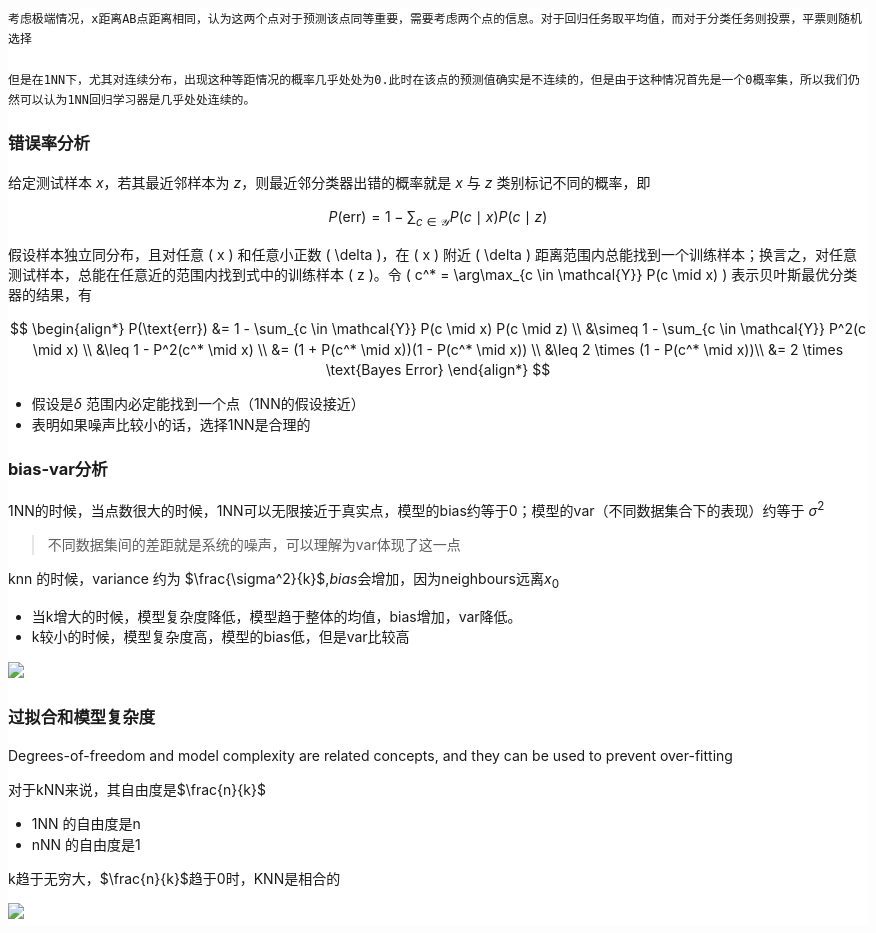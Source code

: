 	考虑极端情况，x距离AB点距离相同，认为这两个点对于预测该点同等重要，需要考虑两个点的信息。对于回归任务取平均值，而对于分类任务则投票，平票则随机选择

	但是在1NN下，尤其对连续分布，出现这种等距情况的概率几乎处处为0.此时在该点的预测值确实是不连续的，但是由于这种情况首先是一个0概率集，所以我们仍然可以认为1NN回归学习器是几乎处处连续的。

### 错误率分析

给定测试样本 $x$，若其最近邻样本为 $z$，则最近邻分类器出错的概率就是 $x$ 与 $z$ 类别标记不同的概率，即

$$
P(\text{err}) = 1 - \sum_{c \in \mathcal{Y}} P(c \mid x) P(c \mid z)
$$

假设样本独立同分布，且对任意 \( x \) 和任意小正数 \( \delta \)，在 \( x \) 附近 \( \delta \) 距离范围内总能找到一个训练样本；换言之，对任意测试样本，总能在任意近的范围内找到式中的训练样本 \( z \)。令 \( c^* = \arg\max_{c \in \mathcal{Y}} P(c \mid x) \) 表示贝叶斯最优分类器的结果，有

$$
\begin{align*}
P(\text{err}) &= 1 - \sum_{c \in \mathcal{Y}} P(c \mid x) P(c \mid z) \\
&\simeq 1 - \sum_{c \in \mathcal{Y}} P^2(c \mid x) \\
&\leq 1 - P^2(c^* \mid x) \\
&= (1 + P(c^* \mid x))(1 - P(c^* \mid x)) \\
&\leq 2 \times (1 - P(c^* \mid x))\\
&= 2 \times \text{Bayes Error} 
\end{align*}
$$

- 假设是$\delta$ 范围内必定能找到一个点（1NN的假设接近）
- 表明如果噪声比较小的话，选择1NN是合理的

### bias-var分析

1NN的时候，当点数很大的时候，1NN可以无限接近于真实点，模型的bias约等于0；模型的var（不同数据集合下的表现）约等于 $\sigma^2$
> 不同数据集间的差距就是系统的噪声，可以理解为var体现了这一点

knn 的时候，variance 约为 $\frac{\sigma^2}{k}$,${bias}$会增加，因为neighbours远离$x_0$

- 当k增大的时候，模型复杂度降低，模型趋于整体的均值，bias增加，var降低。
- k较小的时候，模型复杂度高，模型的bias低，但是var比较高




![](https://philfan-pic.oss-cn-beijing.aliyuncs.com/web_pic/Math__ML__assets__07-DimensionalityReduction.assets__20250219155643184.webp)


### 过拟合和模型复杂度

Degrees-of-freedom and model complexity are related concepts,
and they can be used to prevent over-fitting

对于kNN来说，其自由度是$\frac{n}{k}$
- 1NN 的自由度是n
- nNN 的自由度是1

k趋于无穷大，$\frac{n}{k}$趋于0时，KNN是相合的


![](https://philfan-pic.oss-cn-beijing.aliyuncs.com/web_pic/Math__ML__assets__07-DimensionalityReduction.assets__20250220084045779.webp)
